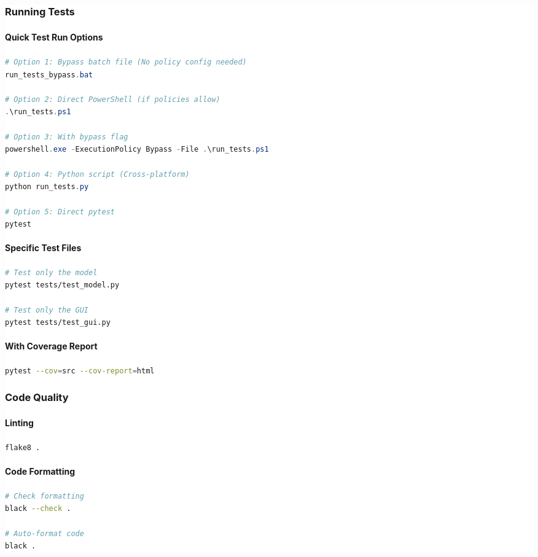 ### Running Tests

#### Quick Test Run Options

```powershell
# Option 1: Bypass batch file (No policy config needed)
run_tests_bypass.bat

# Option 2: Direct PowerShell (if policies allow)
.\run_tests.ps1

# Option 3: With bypass flag
powershell.exe -ExecutionPolicy Bypass -File .\run_tests.ps1

# Option 4: Python script (Cross-platform)
python run_tests.py

# Option 5: Direct pytest
pytest
```

#### Specific Test Files

```bash
# Test only the model
pytest tests/test_model.py

# Test only the GUI
pytest tests/test_gui.py
```

#### With Coverage Report

```bash
pytest --cov=src --cov-report=html
```

### Code Quality

#### Linting

```bash
flake8 .
```

#### Code Formatting

```bash
# Check formatting
black --check .

# Auto-format code
black .
```
